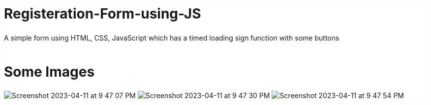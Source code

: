# Registeration-Form-using-JS
A simple form using HTML, CSS, JavaScript which has a timed loading sign function with some buttons


# Some Images
<img width="1440" alt="Screenshot 2023-04-11 at 9 47 07 PM" src="https://user-images.githubusercontent.com/94075388/231285147-88b861cf-ccac-4448-bcf7-ad35b860a0fc.png">
<img width="1440" alt="Screenshot 2023-04-11 at 9 47 30 PM" src="https://user-images.githubusercontent.com/94075388/231285164-01583ce9-8798-4135-a737-223a03af9cf8.png">
<img width="1422" alt="Screenshot 2023-04-11 at 9 47 54 PM" src="https://user-images.githubusercontent.com/94075388/231285183-fa60aa8e-ae01-48cd-aca7-329b01dfb679.png">

